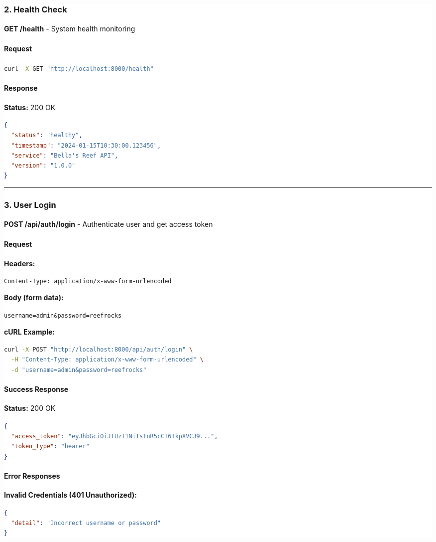 
### 2. Health Check
**GET /health** - System health monitoring

#### Request
```bash
curl -X GET "http://localhost:8000/health"
```

#### Response
**Status:** 200 OK
```json
{
  "status": "healthy",
  "timestamp": "2024-01-15T10:30:00.123456",
  "service": "Bella's Reef API",
  "version": "1.0.0"
}
```

---

### 3. User Login
**POST /api/auth/login** - Authenticate user and get access token

#### Request
**Headers:**
```
Content-Type: application/x-www-form-urlencoded
```

**Body (form data):**
```
username=admin&password=reefrocks
```

**cURL Example:**
```bash
curl -X POST "http://localhost:8000/api/auth/login" \
  -H "Content-Type: application/x-www-form-urlencoded" \
  -d "username=admin&password=reefrocks"
```

#### Success Response
**Status:** 200 OK
```json
{
  "access_token": "eyJhbGciOiJIUzI1NiIsInR5cCI6IkpXVCJ9...",
  "token_type": "bearer"
}
```

#### Error Responses

**Invalid Credentials (401 Unauthorized):**
```json
{
  "detail": "Incorrect username or password"
}
```
